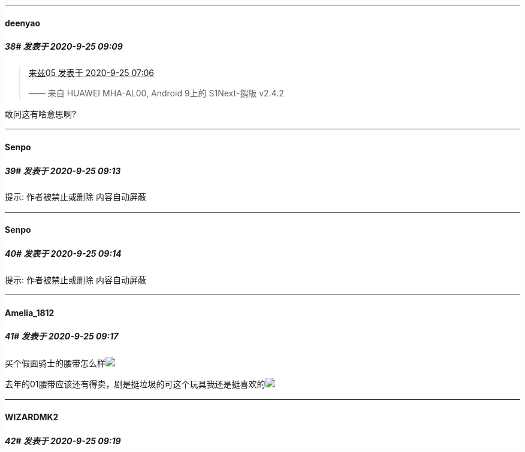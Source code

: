 





-----

####  deenyao  
##### 38#       发表于 2020-9-25 09:09



<blockquote><a href="httphttps://bbs.saraba1st.com/2b/forum.php?mod=redirect&amp;goto=findpost&amp;pid=48845315&amp;ptid=1961739" target="_blank">来兹05 发表于 2020-9-25 07:06</a>

—— 来自 HUAWEI MHA-AL00, Android 9上的 S1Next-鹅版 v2.4.2</blockquote>
敢问这有啥意思啊?







-----

####  Senpo  
##### 39#       发表于 2020-9-25 09:13

提示: 作者被禁止或删除 内容自动屏蔽



-----

####  Senpo  
##### 40#       发表于 2020-9-25 09:14

提示: 作者被禁止或删除 内容自动屏蔽



-----

####  Amelia_1812  
##### 41#       发表于 2020-9-25 09:17




买个假面骑士的腰带怎么样<img src="https://static.saraba1st.com/image/smiley/face2017/037.png" referrerpolicy="no-referrer">

去年的01腰带应该还有得卖，剧是挺垃圾的可这个玩具我还是挺喜欢的<img src="https://static.saraba1st.com/image/smiley/face2017/037.png" referrerpolicy="no-referrer">







-----

####  WIZARDMK2  
##### 42#       发表于 2020-9-25 09:19
